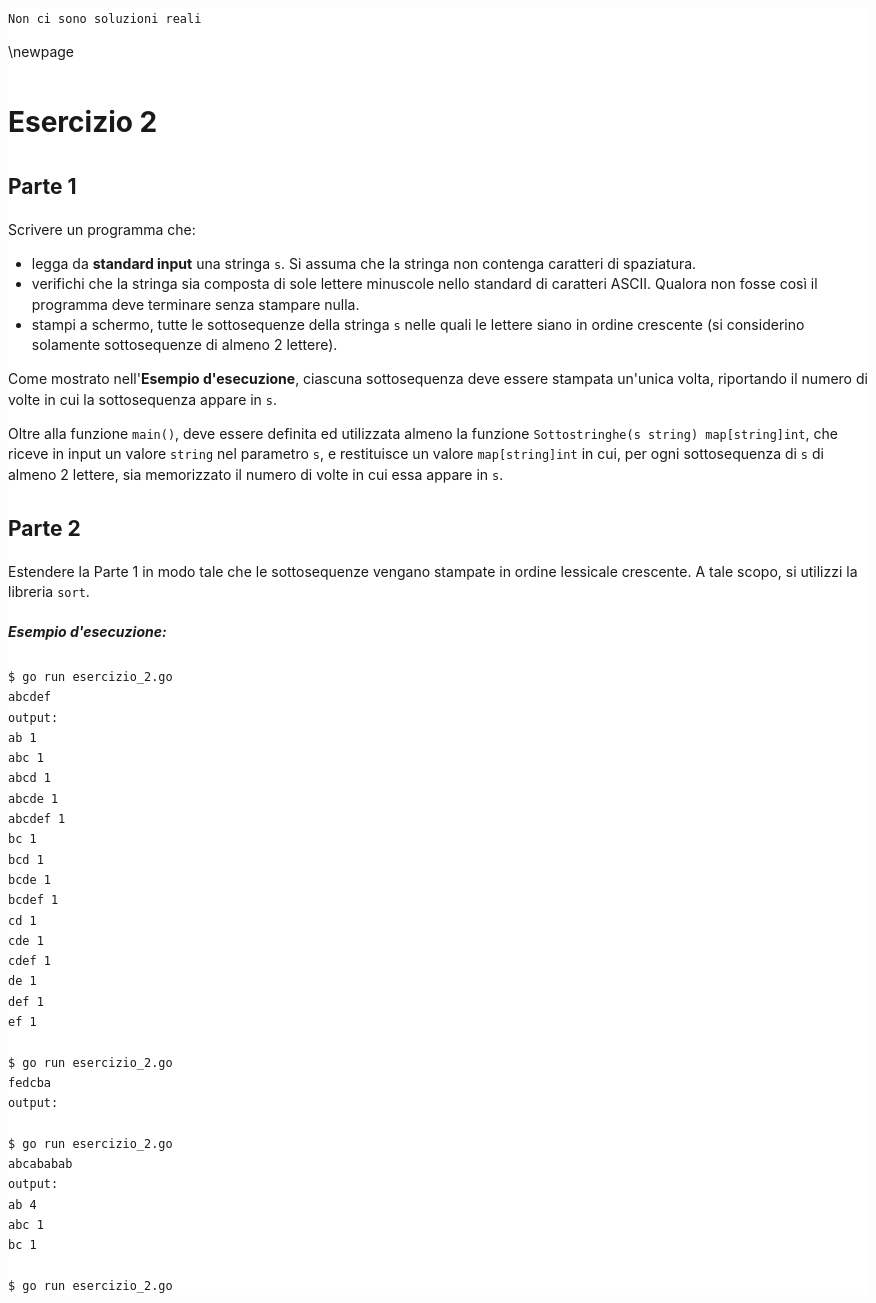 ```text
Non ci sono soluzioni reali
```
\newpage

# Esercizio 2

## Parte 1

Scrivere un programma che:

* legga da **standard input** una stringa `s`. Si assuma che la stringa non contenga caratteri di spaziatura.
* verifichi che la stringa sia composta di sole lettere minuscole nello standard di caratteri ASCII. Qualora non fosse così il programma deve terminare senza stampare nulla.
* stampi a schermo, tutte le sottosequenze della stringa `s`  nelle quali le lettere siano in ordine crescente (si considerino solamente sottosequenze di almeno 2 lettere).

Come mostrato nell'**Esempio d'esecuzione**, ciascuna sottosequenza deve essere stampata un'unica volta, riportando il numero di volte in cui la sottosequenza appare in `s`.

Oltre alla funzione `main()`, deve essere definita ed utilizzata almeno la funzione `Sottostringhe(s string) map[string]int`, che riceve in input 
un valore `string` nel parametro `s`, e restituisce un valore `map[string]int` in cui, per ogni sottosequenza di `s` di almeno 2 lettere, sia memorizzato il numero di volte in cui essa appare in `s`.

## Parte 2
Estendere la Parte 1 in modo tale che le sottosequenze vengano stampate in ordine lessicale crescente. A tale scopo, si utilizzi la libreria `sort`.

##### Esempio d'esecuzione:

```text
$ go run esercizio_2.go 
abcdef
output:
ab 1
abc 1
abcd 1
abcde 1
abcdef 1
bc 1
bcd 1
bcde 1
bcdef 1
cd 1
cde 1
cdef 1
de 1
def 1
ef 1

$ go run esercizio_2.go 
fedcba
output:

$ go run esercizio_2.go 
abcababab
output:
ab 4
abc 1
bc 1

$ go run esercizio_2.go 
```